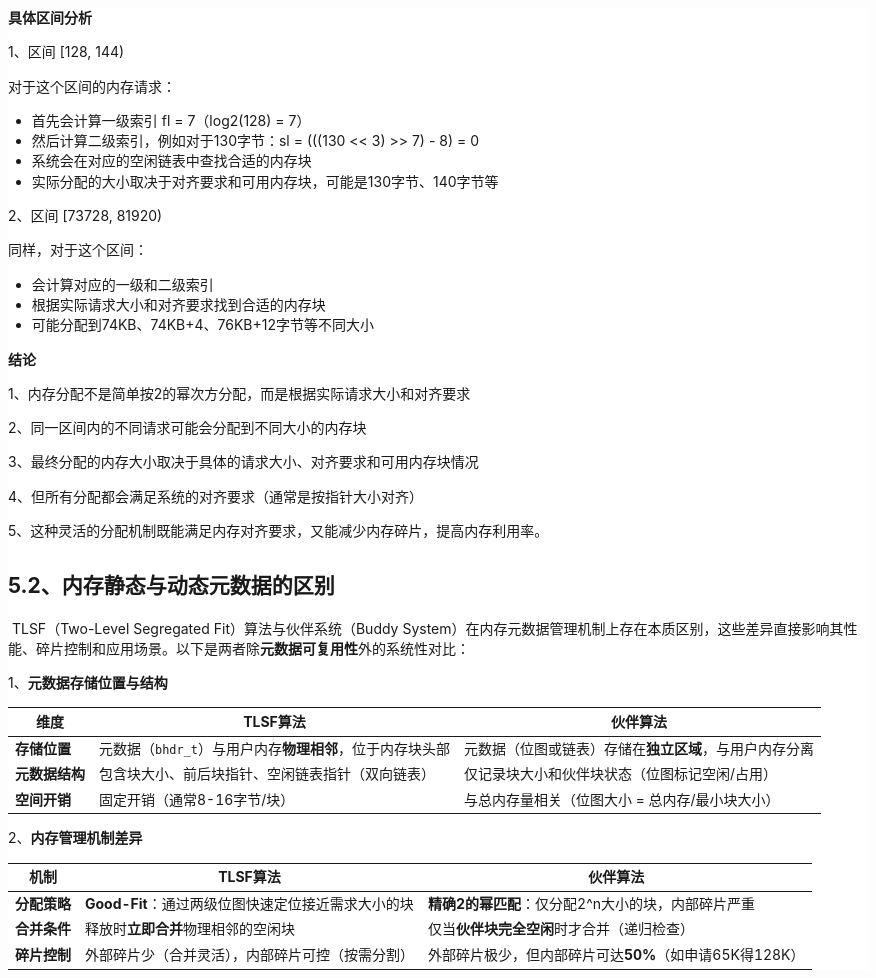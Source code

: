 
**具体区间分析**

1、区间 [128, 144)

对于这个区间的内存请求：
- 首先会计算一级索引 fl = 7（log2(128) = 7）
- 然后计算二级索引，例如对于130字节：sl = (((130 << 3) >> 7) - 8) = 0
- 系统会在对应的空闲链表中查找合适的内存块
- 实际分配的大小取决于对齐要求和可用内存块，可能是130字节、140字节等

2、区间 [73728, 81920)

同样，对于这个区间：
- 会计算对应的一级和二级索引
- 根据实际请求大小和对齐要求找到合适的内存块
- 可能分配到74KB、74KB+4、76KB+12字节等不同大小

**结论**

1、内存分配不是简单按2的幂次方分配，而是根据实际请求大小和对齐要求

2、同一区间内的不同请求可能会分配到不同大小的内存块

3、最终分配的内存大小取决于具体的请求大小、对齐要求和可用内存块情况

4、但所有分配都会满足系统的对齐要求（通常是按指针大小对齐）

5、这种灵活的分配机制既能满足内存对齐要求，又能减少内存碎片，提高内存利用率。



## 5.2、内存静态与动态元数据的区别

​	TLSF（Two-Level Segregated Fit）算法与伙伴系统（Buddy System）在内存元数据管理机制上存在本质区别，这些差异直接影响其性能、碎片控制和应用场景。以下是两者除**元数据可复用性**外的系统性对比：

1、**元数据存储位置与结构**

| **维度**       | **TLSF算法**                                             | **伙伴算法**                                           |
| -------------- | -------------------------------------------------------- | ------------------------------------------------------ |
| **存储位置**   | 元数据（`bhdr_t`）与用户内存**物理相邻**，位于内存块头部 | 元数据（位图或链表）存储在**独立区域**，与用户内存分离 |
| **元数据结构** | 包含块大小、前后块指针、空闲链表指针（双向链表）         | 仅记录块大小和伙伴块状态（位图标记空闲/占用）          |
| **空间开销**   | 固定开销（通常8-16字节/块）                              | 与总内存量相关（位图大小 = 总内存/最小块大小）         |



2、**内存管理机制差异**

| **机制**     | **TLSF算法**                                       | **伙伴算法**                                           |
| ------------ | -------------------------------------------------- | ------------------------------------------------------ |
| **分配策略** | **Good-Fit**：通过两级位图快速定位接近需求大小的块 | **精确2的幂匹配**：仅分配2^n大小的块，内部碎片严重     |
| **合并条件** | 释放时**立即合并**物理相邻的空闲块                 | 仅当**伙伴块完全空闲**时才合并（递归检查）             |
| **碎片控制** | 外部碎片少（合并灵活），内部碎片可控（按需分割）   | 外部碎片极少，但内部碎片可达**50%**（如申请65K得128K） |

